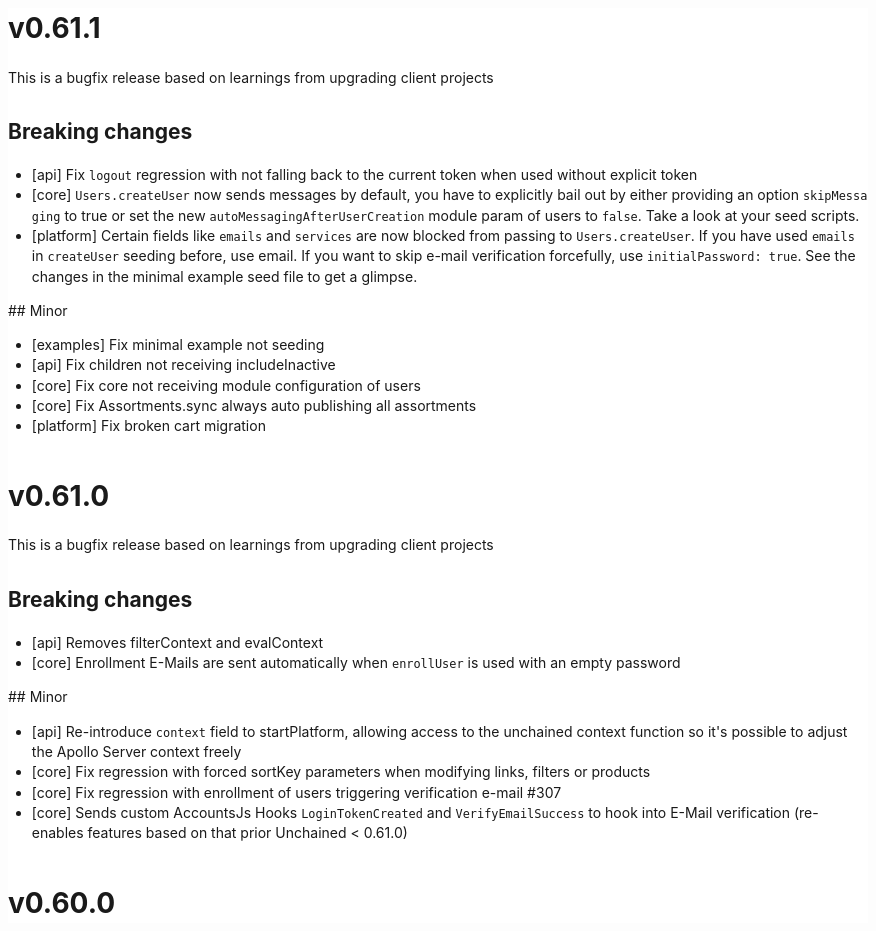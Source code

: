 # v0.61.1

This is a bugfix release based on learnings from upgrading client projects

## Breaking changes

- [api] Fix `logout` regression with not falling back to the current token when used without explicit
  token
- [core] `Users.createUser` now sends messages by default, you have to explicitly bail out by either
  providing an option `skipMessaging` to true or set the new `autoMessagingAfterUserCreation` module
  param of users to `false`. Take a look at your seed scripts.
- [platform] Certain fields like `emails` and `services` are now blocked from passing to
  `Users.createUser`. If you have used `emails` in `createUser` seeding before, use email. If you want to
  skip e-mail verification forcefully, use `initialPassword: true`. See the changes in the minimal
  example seed file to get a glimpse.

## Minor

- [examples] Fix minimal example not seeding
- [api] Fix children not receiving includeInactive
- [core] Fix core not receiving module configuration of users
- [core] Fix Assortments.sync always auto publishing all assortments
- [platform] Fix broken cart migration

# v0.61.0

This is a bugfix release based on learnings from upgrading client projects

## Breaking changes

- [api] Removes filterContext and evalContext
- [core] Enrollment E-Mails are sent automatically when `enrollUser` is used with an empty password

## Minor

- [api] Re-introduce `context` field to startPlatform, allowing access to the unchained context function
  so it's possible to adjust the Apollo Server context freely
- [core] Fix regression with forced sortKey parameters when modifying links, filters or products
- [core] Fix regression with enrollment of users triggering verification e-mail #307
- [core] Sends custom AccountsJs Hooks `LoginTokenCreated` and `VerifyEmailSuccess` to hook into E-Mail
  verification (re-enables features based on that prior Unchained < 0.61.0)

# v0.60.0
